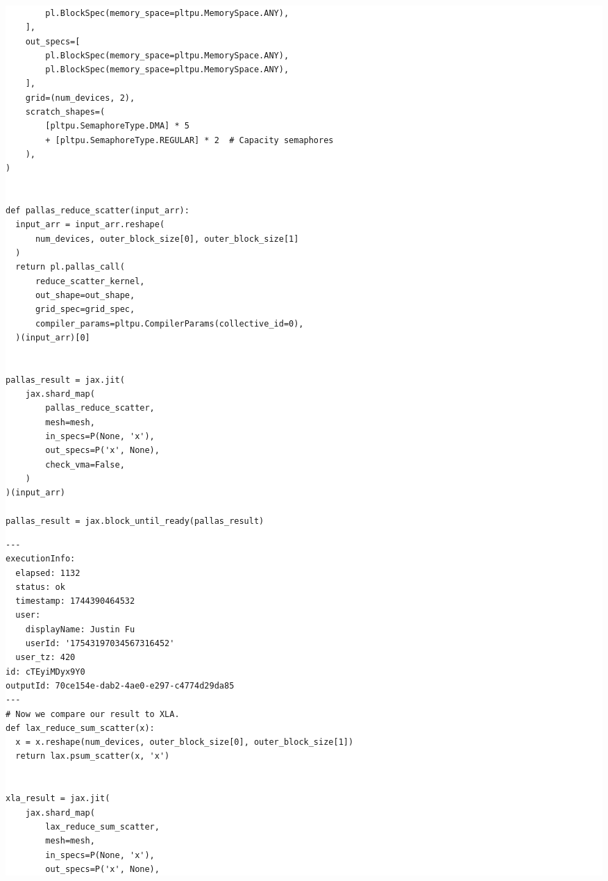 ```{code-cell} ipython3
        pl.BlockSpec(memory_space=pltpu.MemorySpace.ANY),
    ],
    out_specs=[
        pl.BlockSpec(memory_space=pltpu.MemorySpace.ANY),
        pl.BlockSpec(memory_space=pltpu.MemorySpace.ANY),
    ],
    grid=(num_devices, 2),
    scratch_shapes=(
        [pltpu.SemaphoreType.DMA] * 5
        + [pltpu.SemaphoreType.REGULAR] * 2  # Capacity semaphores
    ),
)


def pallas_reduce_scatter(input_arr):
  input_arr = input_arr.reshape(
      num_devices, outer_block_size[0], outer_block_size[1]
  )
  return pl.pallas_call(
      reduce_scatter_kernel,
      out_shape=out_shape,
      grid_spec=grid_spec,
      compiler_params=pltpu.CompilerParams(collective_id=0),
  )(input_arr)[0]


pallas_result = jax.jit(
    jax.shard_map(
        pallas_reduce_scatter,
        mesh=mesh,
        in_specs=P(None, 'x'),
        out_specs=P('x', None),
        check_vma=False,
    )
)(input_arr)

pallas_result = jax.block_until_ready(pallas_result)
```

```{code-cell} ipython3
---
executionInfo:
  elapsed: 1132
  status: ok
  timestamp: 1744390464532
  user:
    displayName: Justin Fu
    userId: '17543197034567316452'
  user_tz: 420
id: cTEyiMDyx9Y0
outputId: 70ce154e-dab2-4ae0-e297-c4774d29da85
---
# Now we compare our result to XLA.
def lax_reduce_sum_scatter(x):
  x = x.reshape(num_devices, outer_block_size[0], outer_block_size[1])
  return lax.psum_scatter(x, 'x')


xla_result = jax.jit(
    jax.shard_map(
        lax_reduce_sum_scatter,
        mesh=mesh,
        in_specs=P(None, 'x'),
        out_specs=P('x', None),
```